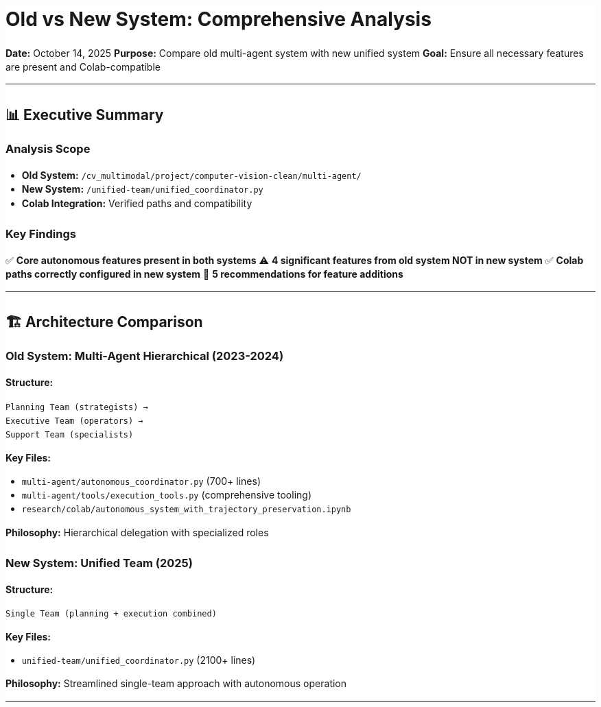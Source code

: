 # Old vs New System: Comprehensive Analysis

**Date:** October 14, 2025
**Purpose:** Compare old multi-agent system with new unified system
**Goal:** Ensure all necessary features are present and Colab-compatible

---

## 📊 Executive Summary

### Analysis Scope
- **Old System:** `/cv_multimodal/project/computer-vision-clean/multi-agent/`
- **New System:** `/unified-team/unified_coordinator.py`
- **Colab Integration:** Verified paths and compatibility

### Key Findings
✅ **Core autonomous features present in both systems**
⚠️ **4 significant features from old system NOT in new system**
✅ **Colab paths correctly configured in new system**
🔧 **5 recommendations for feature additions**

---

## 🏗️ Architecture Comparison

### Old System: Multi-Agent Hierarchical (2023-2024)

**Structure:**
```
Planning Team (strategists) →
Executive Team (operators) →
Support Team (specialists)
```

**Key Files:**
- `multi-agent/autonomous_coordinator.py` (700+ lines)
- `multi-agent/tools/execution_tools.py` (comprehensive tooling)
- `research/colab/autonomous_system_with_trajectory_preservation.ipynb`

**Philosophy:** Hierarchical delegation with specialized roles

### New System: Unified Team (2025)

**Structure:**
```
Single Team (planning + execution combined)
```

**Key Files:**
- `unified-team/unified_coordinator.py` (2100+ lines)

**Philosophy:** Streamlined single-team approach with autonomous operation

---